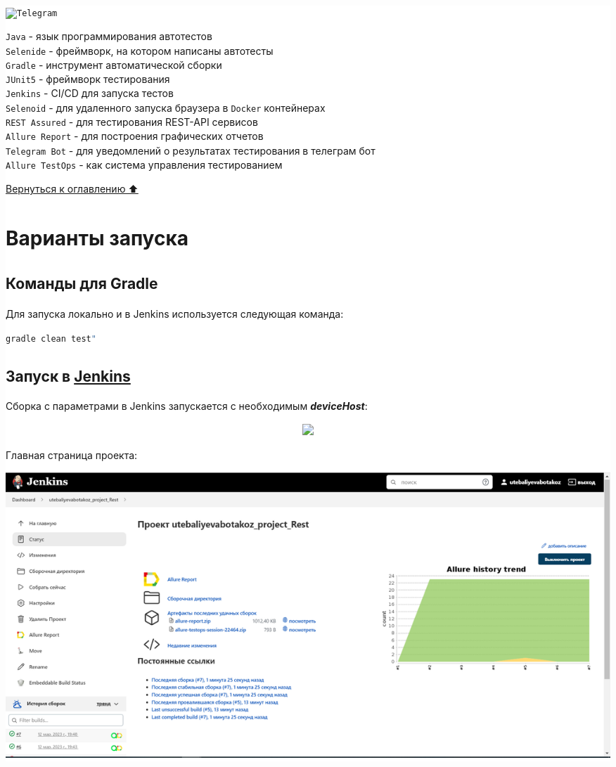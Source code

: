   <code><img width="5%" title="Telegram" src="./images/logo/Telegram.svg"></code>
</p>


`Java` - язык программирования автотестов \
`Selenide` - фреймворк, на котором написаны автотесты \
`Gradle` - инструмент автоматической сборки  \
`JUnit5` - фреймворк тестирования \
`Jenkins` - CI/CD для запуска тестов \
`Selenoid` - для удаленного запуска браузера в `Docker` контейнерах \
`REST Assured` - для тестирования REST-API сервисов\
`Allure Report` - для построения графических отчетов \
`Telegram Bot` - для уведомлений о результатах тестирования в телеграм бот\
`Allure TestOps` - как система управления тестированием

[Вернуться к оглавлению ⬆](#Содержание)

# <a name="Варианты запуска">Варианты запуска</a>

## <a name="GradleCommand">Команды для Gradle</a>

Для запуска локально и в Jenkins используется следующая команда:
```bash
gradle clean test"
```


## <a name="Запуск в Jenkins">Запуск в [Jenkins](https://jenkins.autotests.cloud/job/utebaliyevabotakoz_project_mobile/)</a>


Сборка с параметрами в Jenkins запускается с необходимым ***deviceHost***:

<p  align="center"> <img src="images/screens/JenkinsMain.png" width="950"> </p>



Главная страница проекта:
<p  align="center">
<img src="images/screens/JenkinsHistory.PNG" width="950">
</p>

